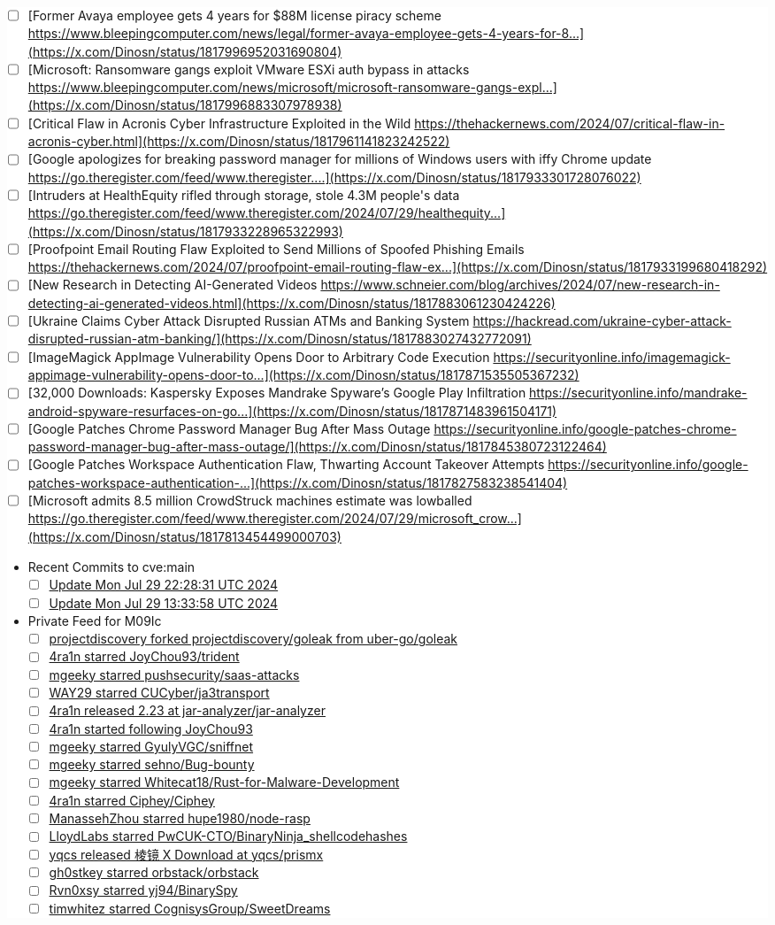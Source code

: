   - [ ] [Former Avaya employee gets 4 years for $88M license piracy scheme https://www.bleepingcomputer.com/news/legal/former-avaya-employee-gets-4-years-for-8...](https://x.com/Dinosn/status/1817996952031690804)
  - [ ] [Microsoft: Ransomware gangs exploit VMware ESXi auth bypass in attacks https://www.bleepingcomputer.com/news/microsoft/microsoft-ransomware-gangs-expl...](https://x.com/Dinosn/status/1817996883307978938)
  - [ ] [Critical Flaw in Acronis Cyber Infrastructure Exploited in the Wild https://thehackernews.com/2024/07/critical-flaw-in-acronis-cyber.html](https://x.com/Dinosn/status/1817961141823242522)
  - [ ] [Google apologizes for breaking password manager for millions of Windows users with iffy Chrome update https://go.theregister.com/feed/www.theregister....](https://x.com/Dinosn/status/1817933301728076022)
  - [ ] [Intruders at HealthEquity rifled through storage, stole 4.3M people's data https://go.theregister.com/feed/www.theregister.com/2024/07/29/healthequity...](https://x.com/Dinosn/status/1817933228965322993)
  - [ ] [Proofpoint Email Routing Flaw Exploited to Send Millions of Spoofed Phishing Emails https://thehackernews.com/2024/07/proofpoint-email-routing-flaw-ex...](https://x.com/Dinosn/status/1817933199680418292)
  - [ ] [New Research in Detecting AI-Generated Videos https://www.schneier.com/blog/archives/2024/07/new-research-in-detecting-ai-generated-videos.html](https://x.com/Dinosn/status/1817883061230424226)
  - [ ] [Ukraine Claims Cyber Attack Disrupted Russian ATMs and Banking System https://hackread.com/ukraine-cyber-attack-disrupted-russian-atm-banking/](https://x.com/Dinosn/status/1817883027432772091)
  - [ ] [ImageMagick AppImage Vulnerability Opens Door to Arbitrary Code Execution https://securityonline.info/imagemagick-appimage-vulnerability-opens-door-to...](https://x.com/Dinosn/status/1817871535505367232)
  - [ ] [32,000 Downloads: Kaspersky Exposes Mandrake Spyware’s Google Play Infiltration https://securityonline.info/mandrake-android-spyware-resurfaces-on-go...](https://x.com/Dinosn/status/1817871483961504171)
  - [ ] [Google Patches Chrome Password Manager Bug After Mass Outage https://securityonline.info/google-patches-chrome-password-manager-bug-after-mass-outage/](https://x.com/Dinosn/status/1817845380723122464)
  - [ ] [Google Patches Workspace Authentication Flaw, Thwarting Account Takeover Attempts https://securityonline.info/google-patches-workspace-authentication-...](https://x.com/Dinosn/status/1817827583238541404)
  - [ ] [Microsoft admits 8.5 million CrowdStruck machines estimate was lowballed https://go.theregister.com/feed/www.theregister.com/2024/07/29/microsoft_crow...](https://x.com/Dinosn/status/1817813454499000703)
- Recent Commits to cve:main
  - [ ] [Update Mon Jul 29 22:28:31 UTC 2024](https://github.com/trickest/cve/commit/9c976a12ecad0227c7922df982194c79ecc20493)
  - [ ] [Update Mon Jul 29 13:33:58 UTC 2024](https://github.com/trickest/cve/commit/e764b4535b18bd11ceecc8ebd0f23f8210d03480)
- Private Feed for M09Ic
  - [ ] [projectdiscovery forked projectdiscovery/goleak from uber-go/goleak](https://github.com/projectdiscovery/goleak)
  - [ ] [4ra1n starred JoyChou93/trident](https://github.com/JoyChou93/trident)
  - [ ] [mgeeky starred pushsecurity/saas-attacks](https://github.com/pushsecurity/saas-attacks)
  - [ ] [WAY29 starred CUCyber/ja3transport](https://github.com/CUCyber/ja3transport)
  - [ ] [4ra1n released 2.23 at jar-analyzer/jar-analyzer](https://github.com/jar-analyzer/jar-analyzer/releases/tag/2.23)
  - [ ] [4ra1n started following JoyChou93](https://github.com/JoyChou93)
  - [ ] [mgeeky starred GyulyVGC/sniffnet](https://github.com/GyulyVGC/sniffnet)
  - [ ] [mgeeky starred sehno/Bug-bounty](https://github.com/sehno/Bug-bounty)
  - [ ] [mgeeky starred Whitecat18/Rust-for-Malware-Development](https://github.com/Whitecat18/Rust-for-Malware-Development)
  - [ ] [4ra1n starred Ciphey/Ciphey](https://github.com/Ciphey/Ciphey)
  - [ ] [ManassehZhou starred hupe1980/node-rasp](https://github.com/hupe1980/node-rasp)
  - [ ] [LloydLabs starred PwCUK-CTO/BinaryNinja_shellcodehashes](https://github.com/PwCUK-CTO/BinaryNinja_shellcodehashes)
  - [ ] [yqcs released 棱镜 X Download at yqcs/prismx](https://github.com/yqcs/prismx/releases/tag/latest)
  - [ ] [gh0stkey starred orbstack/orbstack](https://github.com/orbstack/orbstack)
  - [ ] [Rvn0xsy starred yj94/BinarySpy](https://github.com/yj94/BinarySpy)
  - [ ] [timwhitez starred CognisysGroup/SweetDreams](https://github.com/CognisysGroup/SweetDreams)